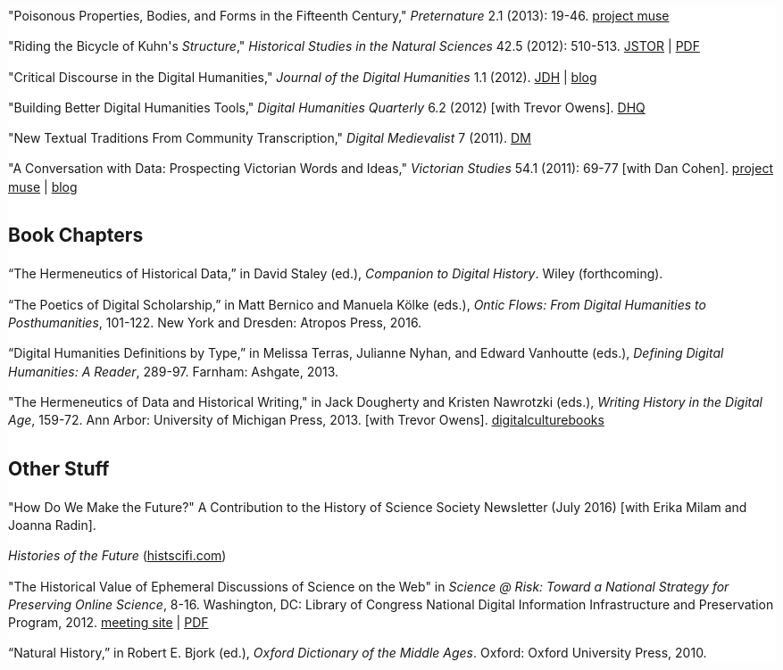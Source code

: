 "Poisonous Properties, Bodies, and Forms in the Fifteenth Century," _Preternature_ 2.1 (2013): 19-46. [project muse](http://muse.jhu.edu/login?auth=0&type=summary&url=/journals/preternature/v002/2.1.gibbs.html)

"Riding the Bicycle of Kuhn's _Structure_," _Historical Studies in the Natural Sciences_ 42.5 (2012): 510-513. [JSTOR](http://www.jstor.org/stable/10.1525/hsns.2012.42.5.510) \| [PDF](http://fredgibbs.net/publications/hsns.2012.42.5.510.pdf)

"Critical Discourse in the Digital Humanities," _Journal of the Digital Humanities_ 1.1 (2012). [JDH](http://journalofdigitalhumanities.org/1-1/articles/critical-discourse-in-digital-humanities-by-fred-gibbs/) \| [blog](http://fredgibbs.net/publications/critical-discourse-in-the-digital-humanities)

"Building Better Digital Humanities Tools," _Digital Humanities Quarterly_ 6.2 (2012) [with Trevor Owens]. [DHQ](http://www.digitalhumanities.org/dhq/vol/6/2/000136/000136.html)

"New Textual Traditions From Community Transcription," _Digital Medievalist_ 7 (2011). [DM](http://www.digitalmedievalist.org/journal/7/gibbs)

"A Conversation with Data: Prospecting Victorian Words and Ideas," _Victorian Studies_ 54.1 (2011): 69-77 [with Dan Cohen]. [project muse](http://muse.jhu.edu/login?auth=0&type=summary&url=/journals/victorian_studies/v054/54.1.gibbs.html) \| [blog](http://fredgibbs.net/publications/conversation-with-data)



## Book Chapters

“The Hermeneutics of Historical Data,” in David Staley (ed.), _Companion to Digital History_. Wiley (forthcoming).

“The Poetics of Digital Scholarship,” in Matt Bernico and Manuela Kölke (eds.), _Ontic Flows: From Digital Humanities to Posthumanities_, 101-122. New York and Dresden: Atropos Press, 2016.

“Digital Humanities Definitions by Type,” in Melissa Terras, Julianne Nyhan, and Edward Vanhoutte (eds.), _Defining Digital Humanities: A Reader_, 289-97. Farnham: Ashgate, 2013.

"The Hermeneutics of Data and Historical Writing," in Jack Dougherty and Kristen Nawrotzki (eds.), _Writing History in the Digital Age_, 159-72. Ann Arbor: University of Michigan Press, 2013. [with Trevor Owens]. [digitalculturebooks](http://quod.lib.umich.edu/d/dh/12230987.0001.001/1:7/--writing-history-in-the-digital-age?g=dculture;rgn=div1;view=fulltext;xc=1#7.3)


## Other Stuff

"How Do We Make the Future?" A Contribution to the History of Science Society Newsletter (July 2016) [with Erika Milam and Joanna Radin].

_Histories of the Future_ ([histscifi.com](http://histscifi.com))  
 
"The Historical Value of Ephemeral Discussions of Science on the Web" in _Science &#64; Risk: Toward a National Strategy for Preserving Online Science_, 8-16. Washington, DC: Library of Congress National Digital Information Infrastructure and Preservation Program, 2012. [meeting site](http://www.digitalpreservation.gov/meetings/scienceonline_2012.html) \| [PDF](http://www.digitalpreservation.gov/meetings/documents/othermeetings/science-at-risk-NDIIPP-report-nov-2012.pdf)

“Natural History,” in Robert E. Bjork (ed.), _Oxford Dictionary of the Middle Ages_. Oxford: Oxford University Press, 2010.
